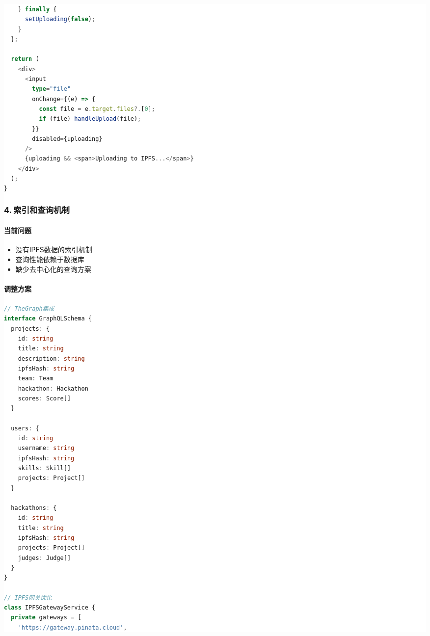 ```typescript
    } finally {
      setUploading(false);
    }
  };
  
  return (
    <div>
      <input
        type="file"
        onChange={(e) => {
          const file = e.target.files?.[0];
          if (file) handleUpload(file);
        }}
        disabled={uploading}
      />
      {uploading && <span>Uploading to IPFS...</span>}
    </div>
  );
}
```

### 4. 索引和查询机制

#### 当前问题
- 没有IPFS数据的索引机制
- 查询性能依赖于数据库
- 缺少去中心化的查询方案

#### 调整方案
```typescript
// TheGraph集成
interface GraphQLSchema {
  projects: {
    id: string
    title: string
    description: string
    ipfsHash: string
    team: Team
    hackathon: Hackathon
    scores: Score[]
  }
  
  users: {
    id: string
    username: string
    ipfsHash: string
    skills: Skill[]
    projects: Project[]
  }
  
  hackathons: {
    id: string
    title: string
    ipfsHash: string
    projects: Project[]
    judges: Judge[]
  }
}

// IPFS网关优化
class IPFSGatewayService {
  private gateways = [
    'https://gateway.pinata.cloud',
```